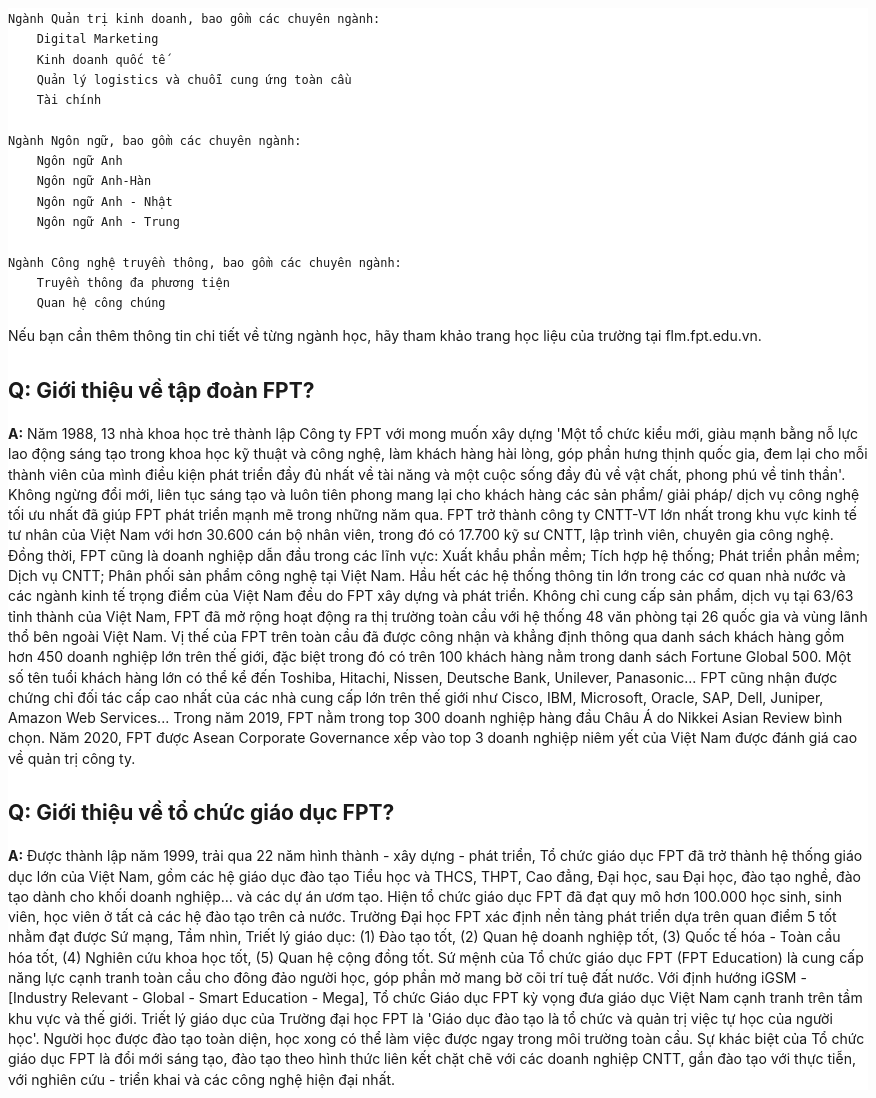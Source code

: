     Ngành Quản trị kinh doanh, bao gồm các chuyên ngành:
        Digital Marketing
        Kinh doanh quốc tế
        Quản lý logistics và chuỗi cung ứng toàn cầu
        Tài chính

    Ngành Ngôn ngữ, bao gồm các chuyên ngành:
        Ngôn ngữ Anh
        Ngôn ngữ Anh-Hàn
        Ngôn ngữ Anh - Nhật
        Ngôn ngữ Anh - Trung

    Ngành Công nghệ truyền thông, bao gồm các chuyên ngành:
        Truyền thông đa phương tiện
        Quan hệ công chúng

Nếu bạn cần thêm thông tin chi tiết về từng ngành học, hãy tham khảo trang học liệu của trường tại flm.fpt.edu.vn.

## Q: Giới thiệu về tập đoàn FPT?
**A:**
Năm 1988, 13 nhà khoa học trẻ thành lập Công ty FPT với mong muốn xây dựng 'Một tổ chức kiểu mới, giàu mạnh bằng nỗ lực lao động sáng tạo trong khoa học kỹ thuật và công nghệ, làm khách hàng hài lòng, góp phần hưng thịnh quốc gia, đem lại cho mỗi thành viên của mình điều kiện phát triển đầy đủ nhất về tài năng và một cuộc sống đầy đủ về vật chất, phong phú về tinh thần'.
Không ngừng đổi mới, liên tục sáng tạo và luôn tiên phong mang lại cho khách hàng các sản phẩm/ giải pháp/ dịch vụ công nghệ tối ưu nhất đã giúp FPT phát triển mạnh mẽ trong những năm qua. FPT trở thành công ty CNTT-VT lớn nhất trong khu vực kinh tế tư nhân của Việt Nam với hơn 30.600 cán bộ nhân viên, trong đó có 17.700 kỹ sư CNTT, lập trình viên, chuyên gia công nghệ. Đồng thời, FPT cũng là doanh nghiệp dẫn đầu trong các lĩnh vực: Xuất khẩu phần mềm; Tích hợp hệ thống; Phát triển phần mềm; Dịch vụ CNTT; Phân phối sản phẩm công nghệ tại Việt Nam. Hầu hết các hệ thống thông tin lớn trong các cơ quan nhà nước và các ngành kinh tế trọng điểm của Việt Nam đều do FPT xây dựng và phát triển.
Không chỉ cung cấp sản phẩm, dịch vụ tại 63/63 tỉnh thành của Việt Nam, FPT đã mở rộng hoạt động ra thị trường toàn cầu với hệ thống 48 văn phòng tại 26 quốc gia và vùng lãnh thổ bên ngoài Việt Nam.
Vị thế của FPT trên toàn cầu đã được công nhận và khẳng định thông qua danh sách khách hàng gồm hơn 450 doanh nghiệp lớn trên thế giới, đặc biệt trong đó có trên 100 khách hàng nằm trong danh sách Fortune Global 500. Một số tên tuổi khách hàng lớn có thể kể đến Toshiba, Hitachi, Nissen, Deutsche Bank, Unilever, Panasonic... FPT cũng nhận được chứng chỉ đối tác cấp cao nhất của các nhà cung cấp lớn trên thế giới như Cisco, IBM, Microsoft, Oracle, SAP, Dell, Juniper, Amazon Web Services...
Trong năm 2019, FPT nằm trong top 300 doanh nghiệp hàng đầu Châu Á do Nikkei Asian Review bình chọn. Năm 2020, FPT được Asean Corporate Governance xếp vào top 3 doanh nghiệp niêm yết của Việt Nam được đánh giá cao về quản trị công ty.

## Q: Giới thiệu về tổ chức giáo dục FPT?
**A:**
Được thành lập năm 1999, trải qua 22 năm hình thành - xây dựng - phát triển, Tổ chức giáo dục FPT đã trở thành hệ thống giáo dục lớn của Việt Nam, gồm các hệ giáo dục đào tạo Tiểu học và THCS, THPT, Cao đẳng, Đại học, sau Đại học, đào tạo nghề, đào tạo dành cho khối doanh nghiệp… và các dự án ươm tạo. Hiện tổ chức giáo dục FPT đã đạt quy mô hơn 100.000 học sinh, sinh viên, học viên ở tất cả các hệ đào tạo trên cả nước.
Trường Đại học FPT xác định nền tảng phát triển dựa trên quan điểm 5 tốt nhằm đạt được Sứ mạng, Tầm nhìn, Triết lý giáo dục: (1) Đào tạo tốt, (2) Quan hệ doanh nghiệp tốt, (3) Quốc tế hóa - Toàn cầu hóa tốt, (4) Nghiên cứu khoa học tốt, (5) Quan hệ cộng đồng tốt.
Sứ mệnh của Tổ chức giáo dục FPT (FPT Education) là cung cấp năng lực cạnh tranh toàn cầu cho đông đảo người học, góp phần mở mang bờ cõi trí tuệ đất nước.
Với định hướng iGSM - [Industry Relevant - Global - Smart Education - Mega], Tổ chức Giáo dục FPT kỳ vọng đưa giáo dục Việt Nam cạnh tranh trên tầm khu vực và thế giới.
Triết lý giáo dục của Trường đại học FPT là 'Giáo dục đào tạo là tổ chức và quản trị việc tự học của người học'. Người học được đào tạo toàn diện, học xong có thể làm việc được ngay trong môi trường toàn cầu.
Sự khác biệt của Tổ chức giáo dục FPT là đổi mới sáng tạo, đào tạo theo hình thức liên kết chặt chẽ với các doanh nghiệp CNTT, gắn đào tạo với thực tiễn, với nghiên cứu - triển khai và các công nghệ hiện đại nhất.
